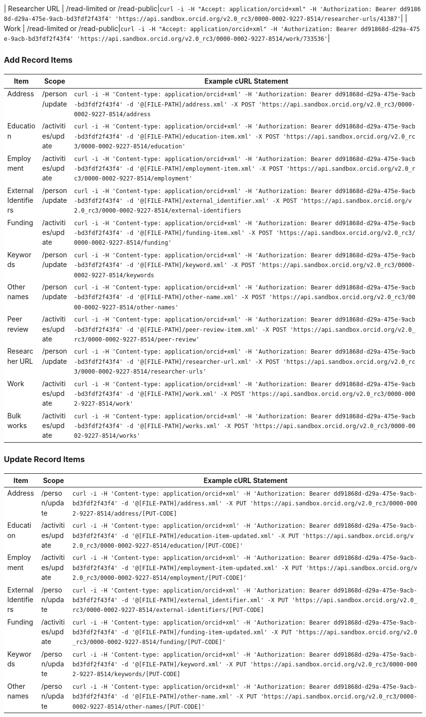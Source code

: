 | Researcher URL     | /read-limited or /read-public|```curl -i -H "Accept: application/orcid+xml" -H 'Authorization: Bearer dd91868d-d29a-475e-9acb-bd3fdf2f43f4' 'https://api.sandbox.orcid.org/v2.0_rc3/0000-0002-9227-8514/researcher-urls/41387'```|
| Work               | /read-limited or /read-public|```curl -i -H "Accept: application/orcid+xml" -H 'Authorization: Bearer dd91868d-d29a-475e-9acb-bd3fdf2f43f4' 'https://api.sandbox.orcid.org/v2.0_rc3/0000-0002-9227-8514/work/733536'```|

### Add Record Items
|Item    |Scope       | Example cURL Statement  |
|---------|----------------|-------------------------|
| Address	|/person/update           |```curl -i -H 'Content-type: application/orcid+xml' -H 'Authorization: Bearer dd91868d-d29a-475e-9acb-bd3fdf2f43f4' -d '@[FILE-PATH]/address.xml' -X POST 'https://api.sandbox.orcid.org/v2.0_rc3/0000-0002-9227-8514/address```|
| Education  |/activities/update  |```curl -i -H 'Content-type: application/orcid+xml' -H 'Authorization: Bearer dd91868d-d29a-475e-9acb-bd3fdf2f43f4' -d '@[FILE-PATH]/education-item.xml' -X POST 'https://api.sandbox.orcid.org/v2.0_rc3/0000-0002-9227-8514/education' ```|
| Employment |  /activities/update  |```curl -i -H 'Content-type: application/orcid+xml' -H 'Authorization: Bearer dd91868d-d29a-475e-9acb-bd3fdf2f43f4' -d '@[FILE-PATH]/employment-item.xml' -X POST 'https://api.sandbox.orcid.org/v2.0_rc3/0000-0002-9227-8514/employment' ```| 
| External Identifiers	| /person/update            |```curl -i -H 'Content-type: application/orcid+xml' -H 'Authorization: Bearer dd91868d-d29a-475e-9acb-bd3fdf2f43f4' -d '@[FILE-PATH]/external_identifier.xml' -X POST 'https://api.sandbox.orcid.org/v2.0_rc3/0000-0002-9227-8514/external-identifiers```|
| Funding  |/activities/update  |```curl -i -H 'Content-type: application/orcid+xml' -H 'Authorization: Bearer dd91868d-d29a-475e-9acb-bd3fdf2f43f4' -d '@[FILE-PATH]/funding-item.xml' -X POST 'https://api.sandbox.orcid.org/v2.0_rc3/0000-0002-9227-8514/funding'```|
| Keywords     	|/person/update            |```curl -i -H 'Content-type: application/orcid+xml' -H 'Authorization: Bearer dd91868d-d29a-475e-9acb-bd3fdf2f43f4' -d '@[FILE-PATH]/keyword.xml' -X POST 'https://api.sandbox.orcid.org/v2.0_rc3/0000-0002-9227-8514/keywords```|
| Other names  |/person/update|```curl -i -H 'Content-type: application/orcid+xml' -H 'Authorization: Bearer dd91868d-d29a-475e-9acb-bd3fdf2f43f4' -d '@[FILE-PATH]/other-name.xml' -X POST 'https://api.sandbox.orcid.org/v2.0_rc3/0000-0002-9227-8514/other-names'```|
| Peer review  |/activities/update|```curl -i -H 'Content-type: application/orcid+xml' -H 'Authorization: Bearer dd91868d-d29a-475e-9acb-bd3fdf2f43f4' -d '@[FILE-PATH]/peer-review-item.xml' -X POST 'https://api.sandbox.orcid.org/v2.0_rc3/0000-0002-9227-8514/peer-review'```|
| Researcher URL  |/person/update|```curl -i -H 'Content-type: application/orcid+xml' -H 'Authorization: Bearer dd91868d-d29a-475e-9acb-bd3fdf2f43f4' -d '@[FILE-PATH]/researcher-url.xml' -X POST 'https://api.sandbox.orcid.org/v2.0_rc3/0000-0002-9227-8514/researcher-urls'```|
| Work  |/activities/update|```curl -i -H 'Content-type: application/orcid+xml' -H 'Authorization: Bearer dd91868d-d29a-475e-9acb-bd3fdf2f43f4' -d '@[FILE-PATH]/work.xml' -X POST 'https://api.sandbox.orcid.org/v2.0_rc3/0000-0002-9227-8514/work'```|
| Bulk works  |/activities/update|```curl -i -H 'Content-type: application/orcid+xml' -H 'Authorization: Bearer dd91868d-d29a-475e-9acb-bd3fdf2f43f4' -d '@[FILE-PATH]/works.xml' -X POST 'https://api.sandbox.orcid.org/v2.0_rc3/0000-0002-9227-8514/works'```|

### Update Record Items
|Item  |Scope  | Example cURL Statement  |
|------|----------------|---------------------|
| Address	|/person/update       |```curl -i -H 'Content-type: application/orcid+xml' -H 'Authorization: Bearer dd91868d-d29a-475e-9acb-bd3fdf2f43f4' -d '@[FILE-PATH]/address.xml' -X PUT 'https://api.sandbox.orcid.org/v2.0_rc3/0000-0002-9227-8514/address/[PUT-CODE]```|
| Education  |/activities/update  |```curl -i -H 'Content-type: application/orcid+xml' -H 'Authorization: Bearer dd91868d-d29a-475e-9acb-bd3fdf2f43f4' -d '@[FILE-PATH]/education-item-updated.xml' -X PUT 'https://api.sandbox.orcid.org/v2.0_rc3/0000-0002-9227-8514/education/[PUT-CODE]' ```|
| Employment |  /activities/update  |```curl -i -H 'Content-type: application/orcid+xml' -H 'Authorization: Bearer dd91868d-d29a-475e-9acb-bd3fdf2f43f4' -d '@[FILE-PATH]/employment-item-updated.xml' -X PUT 'https://api.sandbox.orcid.org/v2.0_rc3/0000-0002-9227-8514/employment/[PUT-CODE]' ```|
| External Identifiers	|/person/update            |```curl -i -H 'Content-type: application/orcid+xml' -H 'Authorization: Bearer dd91868d-d29a-475e-9acb-bd3fdf2f43f4' -d '@[FILE-PATH]/external_identifier.xml' -X PUT 'https://api.sandbox.orcid.org/v2.0_rc3/0000-0002-9227-8514/external-identifiers/[PUT-CODE]```|
| Funding  |/activities/update  |```curl -i -H 'Content-type: application/orcid+xml' -H 'Authorization: Bearer dd91868d-d29a-475e-9acb-bd3fdf2f43f4' -d '@[FILE-PATH]/funding-item-updated.xml' -X PUT 'https://api.sandbox.orcid.org/v2.0_rc3/0000-0002-9227-8514/funding/[PUT-CODE]'```|
| Keywords     	|/person/update            |```curl -i -H 'Content-type: application/orcid+xml' -H 'Authorization: Bearer dd91868d-d29a-475e-9acb-bd3fdf2f43f4' -d '@[FILE-PATH]/keyword.xml' -X PUT 'https://api.sandbox.orcid.org/v2.0_rc3/0000-0002-9227-8514/keywords/[PUT-CODE]```|
| Other names  |/person/update|```curl -i -H 'Content-type: application/orcid+xml' -H 'Authorization: Bearer dd91868d-d29a-475e-9acb-bd3fdf2f43f4' -d '@[FILE-PATH]/other-name.xml' -X PUT 'https://api.sandbox.orcid.org/v2.0_rc3/0000-0002-9227-8514/other-names/[PUT-CODE]'```|